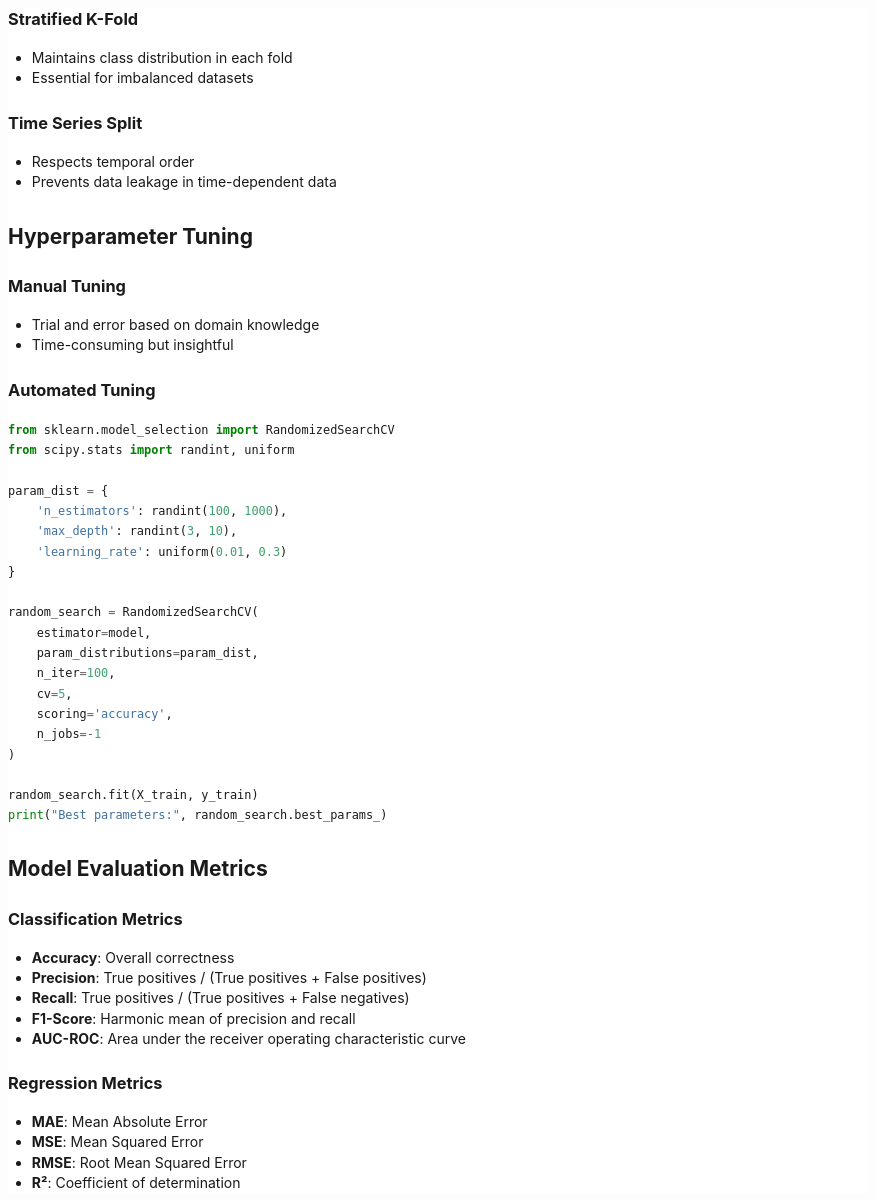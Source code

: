 ### Stratified K-Fold
- Maintains class distribution in each fold
- Essential for imbalanced datasets

### Time Series Split
- Respects temporal order
- Prevents data leakage in time-dependent data

## Hyperparameter Tuning

### Manual Tuning
- Trial and error based on domain knowledge
- Time-consuming but insightful

### Automated Tuning
```python
from sklearn.model_selection import RandomizedSearchCV
from scipy.stats import randint, uniform

param_dist = {
    'n_estimators': randint(100, 1000),
    'max_depth': randint(3, 10),
    'learning_rate': uniform(0.01, 0.3)
}

random_search = RandomizedSearchCV(
    estimator=model,
    param_distributions=param_dist,
    n_iter=100,
    cv=5,
    scoring='accuracy',
    n_jobs=-1
)

random_search.fit(X_train, y_train)
print("Best parameters:", random_search.best_params_)
```

## Model Evaluation Metrics

### Classification Metrics
- **Accuracy**: Overall correctness
- **Precision**: True positives / (True positives + False positives)
- **Recall**: True positives / (True positives + False negatives)
- **F1-Score**: Harmonic mean of precision and recall
- **AUC-ROC**: Area under the receiver operating characteristic curve

### Regression Metrics
- **MAE**: Mean Absolute Error
- **MSE**: Mean Squared Error
- **RMSE**: Root Mean Squared Error
- **R²**: Coefficient of determination
